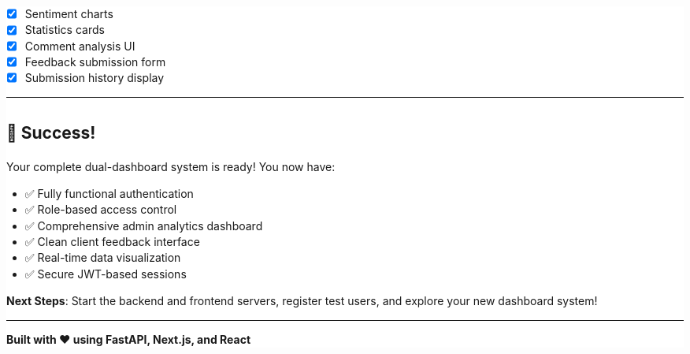- [x] Sentiment charts
- [x] Statistics cards
- [x] Comment analysis UI
- [x] Feedback submission form
- [x] Submission history display

---

## 🎉 Success!

Your complete dual-dashboard system is ready! You now have:
- ✅ Fully functional authentication
- ✅ Role-based access control
- ✅ Comprehensive admin analytics dashboard
- ✅ Clean client feedback interface
- ✅ Real-time data visualization
- ✅ Secure JWT-based sessions

**Next Steps**: Start the backend and frontend servers, register test users, and explore your new dashboard system!

---

**Built with ❤️ using FastAPI, Next.js, and React**

